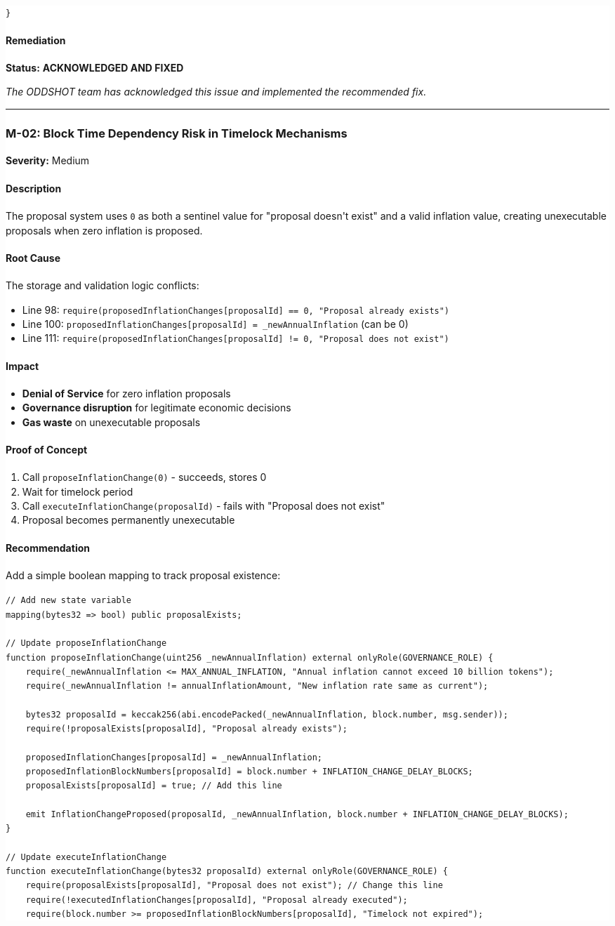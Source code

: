 ```solidity
}
```

#### Remediation
**Status:**  **ACKNOWLEDGED AND FIXED**

*The ODDSHOT team has acknowledged this issue and implemented the recommended fix.*

---

### M-02: Block Time Dependency Risk in Timelock Mechanisms

**Severity:** Medium  

#### Description
The proposal system uses `0` as both a sentinel value for "proposal doesn't exist" and a valid inflation value, creating unexecutable proposals when zero inflation is proposed.

#### Root Cause
The storage and validation logic conflicts:
- Line 98: `require(proposedInflationChanges[proposalId] == 0, "Proposal already exists")`
- Line 100: `proposedInflationChanges[proposalId] = _newAnnualInflation` (can be 0)
- Line 111: `require(proposedInflationChanges[proposalId] != 0, "Proposal does not exist")`

#### Impact
- **Denial of Service** for zero inflation proposals
- **Governance disruption** for legitimate economic decisions
- **Gas waste** on unexecutable proposals

#### Proof of Concept
1. Call `proposeInflationChange(0)` - succeeds, stores 0
2. Wait for timelock period
3. Call `executeInflationChange(proposalId)` - fails with "Proposal does not exist"
4. Proposal becomes permanently unexecutable

#### Recommendation
Add a simple boolean mapping to track proposal existence:

```solidity
// Add new state variable
mapping(bytes32 => bool) public proposalExists;

// Update proposeInflationChange
function proposeInflationChange(uint256 _newAnnualInflation) external onlyRole(GOVERNANCE_ROLE) {
    require(_newAnnualInflation <= MAX_ANNUAL_INFLATION, "Annual inflation cannot exceed 10 billion tokens");
    require(_newAnnualInflation != annualInflationAmount, "New inflation rate same as current");
    
    bytes32 proposalId = keccak256(abi.encodePacked(_newAnnualInflation, block.number, msg.sender));
    require(!proposalExists[proposalId], "Proposal already exists");
    
    proposedInflationChanges[proposalId] = _newAnnualInflation;
    proposedInflationBlockNumbers[proposalId] = block.number + INFLATION_CHANGE_DELAY_BLOCKS;
    proposalExists[proposalId] = true; // Add this line
    
    emit InflationChangeProposed(proposalId, _newAnnualInflation, block.number + INFLATION_CHANGE_DELAY_BLOCKS);
}

// Update executeInflationChange  
function executeInflationChange(bytes32 proposalId) external onlyRole(GOVERNANCE_ROLE) {
    require(proposalExists[proposalId], "Proposal does not exist"); // Change this line
    require(!executedInflationChanges[proposalId], "Proposal already executed");
    require(block.number >= proposedInflationBlockNumbers[proposalId], "Timelock not expired");
```